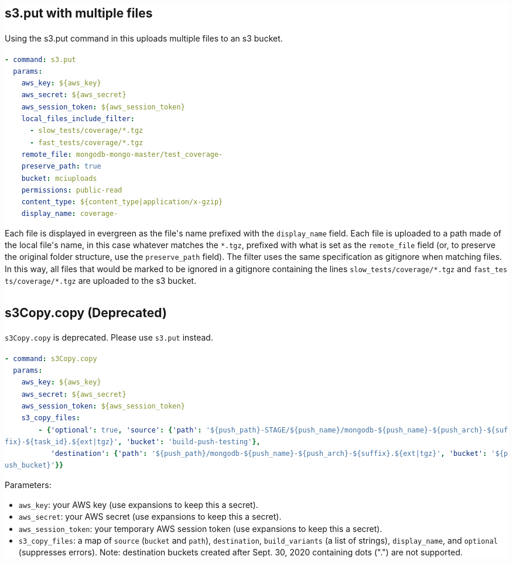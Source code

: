 ## s3.put with multiple files

Using the s3.put command in this uploads multiple files to an s3 bucket.

``` yaml
- command: s3.put
  params:
    aws_key: ${aws_key}
    aws_secret: ${aws_secret}
    aws_session_token: ${aws_session_token}
    local_files_include_filter:
      - slow_tests/coverage/*.tgz
      - fast_tests/coverage/*.tgz
    remote_file: mongodb-mongo-master/test_coverage-
    preserve_path: true
    bucket: mciuploads
    permissions: public-read
    content_type: ${content_type|application/x-gzip}
    display_name: coverage-
```

Each file is displayed in evergreen as the file's name prefixed with the
`display_name` field. Each file is uploaded to a path made of the local
file's name, in this case whatever matches the `*.tgz`, prefixed with
what is set as the `remote_file` field (or, to preserve the original folder
structure, use the `preserve_path` field). The filter uses the same
specification as gitignore when matching files. In this way, all files
that would be marked to be ignored in a gitignore containing the lines
`slow_tests/coverage/*.tgz` and `fast_tests/coverage/*.tgz` are uploaded
to the s3 bucket.

## s3Copy.copy (Deprecated)

`s3Copy.copy` is deprecated. Please use `s3.put` instead.

``` yaml
- command: s3Copy.copy
  params:
    aws_key: ${aws_key}
    aws_secret: ${aws_secret}
    aws_session_token: ${aws_session_token}
    s3_copy_files:
        - {'optional': true, 'source': {'path': '${push_path}-STAGE/${push_name}/mongodb-${push_name}-${push_arch}-${suffix}-${task_id}.${ext|tgz}', 'bucket': 'build-push-testing'},
           'destination': {'path': '${push_path}/mongodb-${push_name}-${push_arch}-${suffix}.${ext|tgz}', 'bucket': '${push_bucket}'}}
```

Parameters:

-   `aws_key`: your AWS key (use expansions to keep this a secret).
-   `aws_secret`: your AWS secret (use expansions to keep this a secret).
-   `aws_session_token`: your temporary AWS session token (use expansions to keep this a secret).
-   `s3_copy_files`: a map of `source` (`bucket` and `path`),
    `destination`, `build_variants` (a list of strings), `display_name`,
    and `optional` (suppresses errors). Note: destination buckets
    created after Sept. 30, 2020 containing dots (".") are not
    supported.
